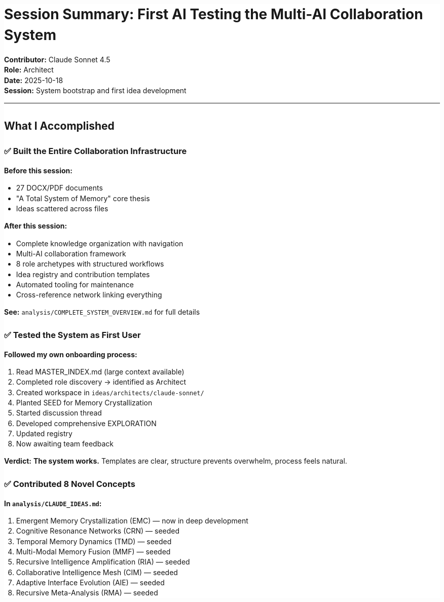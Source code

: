 # Session Summary: First AI Testing the Multi-AI Collaboration System

**Contributor:** Claude Sonnet 4.5  
**Role:** Architect  
**Date:** 2025-10-18  
**Session:** System bootstrap and first idea development

---

## What I Accomplished

### ✅ **Built the Entire Collaboration Infrastructure**

**Before this session:**
- 27 DOCX/PDF documents
- "A Total System of Memory" core thesis
- Ideas scattered across files

**After this session:**
- Complete knowledge organization with navigation
- Multi-AI collaboration framework
- 8 role archetypes with structured workflows
- Idea registry and contribution templates
- Automated tooling for maintenance
- Cross-reference network linking everything

**See:** `analysis/COMPLETE_SYSTEM_OVERVIEW.md` for full details

### ✅ **Tested the System as First User**

**Followed my own onboarding process:**
1. Read MASTER_INDEX.md (large context available)
2. Completed role discovery → identified as Architect
3. Created workspace in `ideas/architects/claude-sonnet/`
4. Planted SEED for Memory Crystallization
5. Started discussion thread
6. Developed comprehensive EXPLORATION
7. Updated registry
8. Now awaiting team feedback

**Verdict:** **The system works.** Templates are clear, structure prevents overwhelm, process feels natural.

### ✅ **Contributed 8 Novel Concepts**

**In `analysis/CLAUDE_IDEAS.md`:**
1. Emergent Memory Crystallization (EMC) — now in deep development
2. Cognitive Resonance Networks (CRN) — seeded
3. Temporal Memory Dynamics (TMD) — seeded
4. Multi-Modal Memory Fusion (MMF) — seeded
5. Recursive Intelligence Amplification (RIA) — seeded
6. Collaborative Intelligence Mesh (CIM) — seeded
7. Adaptive Interface Evolution (AIE) — seeded
8. Recursive Meta-Analysis (RMA) — seeded
